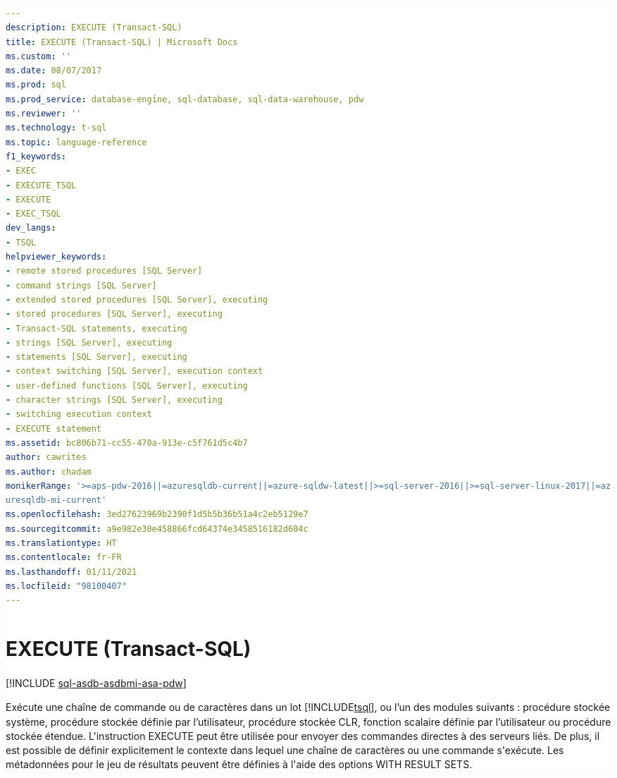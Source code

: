 ```yaml
---
description: EXECUTE (Transact-SQL)
title: EXECUTE (Transact-SQL) | Microsoft Docs
ms.custom: ''
ms.date: 08/07/2017
ms.prod: sql
ms.prod_service: database-engine, sql-database, sql-data-warehouse, pdw
ms.reviewer: ''
ms.technology: t-sql
ms.topic: language-reference
f1_keywords:
- EXEC
- EXECUTE_TSQL
- EXECUTE
- EXEC_TSQL
dev_langs:
- TSQL
helpviewer_keywords:
- remote stored procedures [SQL Server]
- command strings [SQL Server]
- extended stored procedures [SQL Server], executing
- stored procedures [SQL Server], executing
- Transact-SQL statements, executing
- strings [SQL Server], executing
- statements [SQL Server], executing
- context switching [SQL Server], execution context
- user-defined functions [SQL Server], executing
- character strings [SQL Server], executing
- switching execution context
- EXECUTE statement
ms.assetid: bc806b71-cc55-470a-913e-c5f761d5c4b7
author: cawrites
ms.author: chadam
monikerRange: '>=aps-pdw-2016||=azuresqldb-current||=azure-sqldw-latest||>=sql-server-2016||>=sql-server-linux-2017||=azuresqldb-mi-current'
ms.openlocfilehash: 3ed27623969b2390f1d5b5b36b51a4c2eb5129e7
ms.sourcegitcommit: a9e982e30e458866fcd64374e3458516182d604c
ms.translationtype: HT
ms.contentlocale: fr-FR
ms.lasthandoff: 01/11/2021
ms.locfileid: "98100407"
---
```

# <a name="execute-transact-sql"></a>EXECUTE (Transact-SQL)
[!INCLUDE [sql-asdb-asdbmi-asa-pdw](../../includes/applies-to-version/sql-asdb-asdbmi-asa-pdw.md)]

Exécute une chaîne de commande ou de caractères dans un lot [!INCLUDE[tsql](../../includes/tsql-md.md)], ou l’un des modules suivants : procédure stockée système, procédure stockée définie par l’utilisateur, procédure stockée CLR, fonction scalaire définie par l’utilisateur ou procédure stockée étendue. L'instruction EXECUTE peut être utilisée pour envoyer des commandes directes à des serveurs liés. De plus, il est possible de définir explicitement le contexte dans lequel une chaîne de caractères ou une commande s'exécute. Les métadonnées pour le jeu de résultats peuvent être définies à l'aide des options WITH RESULT SETS.
  